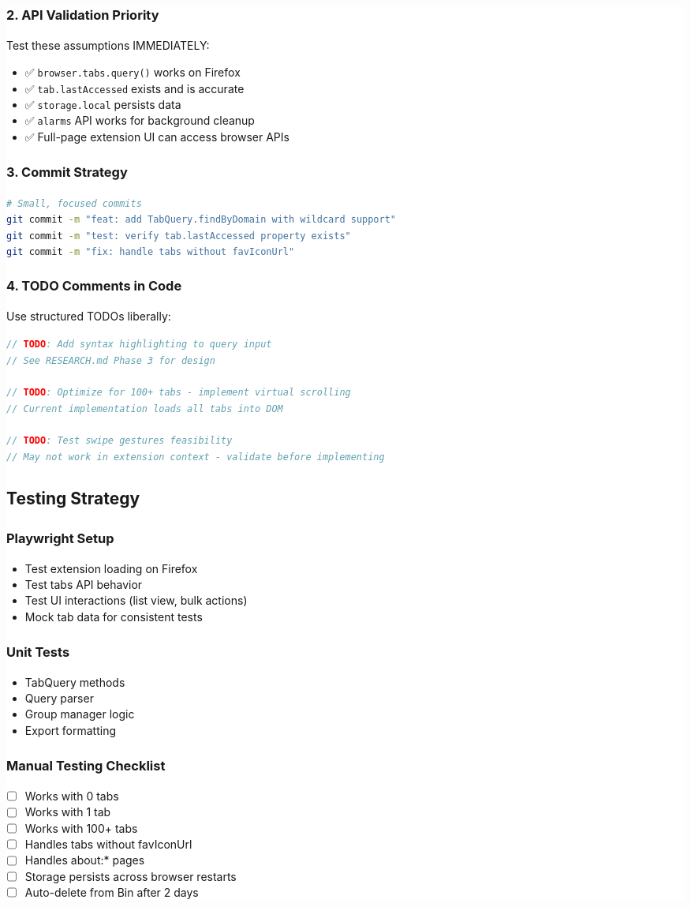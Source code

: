 ### 2. API Validation Priority
Test these assumptions IMMEDIATELY:
- ✅ `browser.tabs.query()` works on Firefox
- ✅ `tab.lastAccessed` exists and is accurate
- ✅ `storage.local` persists data
- ✅ `alarms` API works for background cleanup
- ✅ Full-page extension UI can access browser APIs

### 3. Commit Strategy
```bash
# Small, focused commits
git commit -m "feat: add TabQuery.findByDomain with wildcard support"
git commit -m "test: verify tab.lastAccessed property exists"
git commit -m "fix: handle tabs without favIconUrl"
```

### 4. TODO Comments in Code
Use structured TODOs liberally:
```javascript
// TODO: Add syntax highlighting to query input
// See RESEARCH.md Phase 3 for design

// TODO: Optimize for 100+ tabs - implement virtual scrolling
// Current implementation loads all tabs into DOM

// TODO: Test swipe gestures feasibility
// May not work in extension context - validate before implementing
```

## Testing Strategy

### Playwright Setup
- Test extension loading on Firefox
- Test tabs API behavior
- Test UI interactions (list view, bulk actions)
- Mock tab data for consistent tests

### Unit Tests
- TabQuery methods
- Query parser
- Group manager logic
- Export formatting

### Manual Testing Checklist
- [ ] Works with 0 tabs
- [ ] Works with 1 tab
- [ ] Works with 100+ tabs
- [ ] Handles tabs without favIconUrl
- [ ] Handles about:* pages
- [ ] Storage persists across browser restarts
- [ ] Auto-delete from Bin after 2 days
